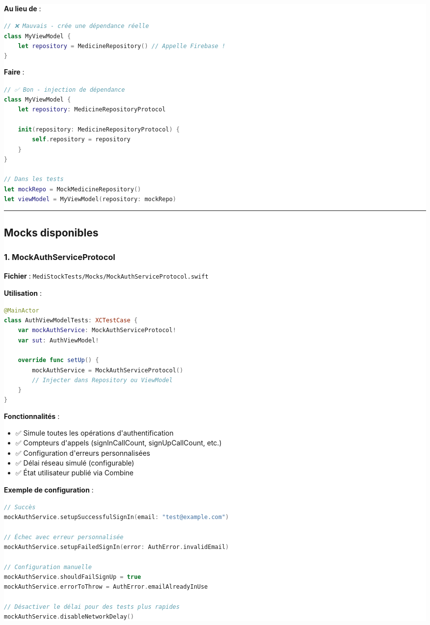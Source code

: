 **Au lieu de** :
```swift
// ❌ Mauvais - crée une dépendance réelle
class MyViewModel {
    let repository = MedicineRepository() // Appelle Firebase !
}
```

**Faire** :
```swift
// ✅ Bon - injection de dépendance
class MyViewModel {
    let repository: MedicineRepositoryProtocol

    init(repository: MedicineRepositoryProtocol) {
        self.repository = repository
    }
}

// Dans les tests
let mockRepo = MockMedicineRepository()
let viewModel = MyViewModel(repository: mockRepo)
```

---

## Mocks disponibles

### 1. MockAuthServiceProtocol

**Fichier** : `MediStockTests/Mocks/MockAuthServiceProtocol.swift`

**Utilisation** :
```swift
@MainActor
class AuthViewModelTests: XCTestCase {
    var mockAuthService: MockAuthServiceProtocol!
    var sut: AuthViewModel!

    override func setUp() {
        mockAuthService = MockAuthServiceProtocol()
        // Injecter dans Repository ou ViewModel
    }
}
```

**Fonctionnalités** :
- ✅ Simule toutes les opérations d'authentification
- ✅ Compteurs d'appels (signInCallCount, signUpCallCount, etc.)
- ✅ Configuration d'erreurs personnalisées
- ✅ Délai réseau simulé (configurable)
- ✅ État utilisateur publié via Combine

**Exemple de configuration** :
```swift
// Succès
mockAuthService.setupSuccessfulSignIn(email: "test@example.com")

// Échec avec erreur personnalisée
mockAuthService.setupFailedSignIn(error: AuthError.invalidEmail)

// Configuration manuelle
mockAuthService.shouldFailSignUp = true
mockAuthService.errorToThrow = AuthError.emailAlreadyInUse

// Désactiver le délai pour des tests plus rapides
mockAuthService.disableNetworkDelay()
```